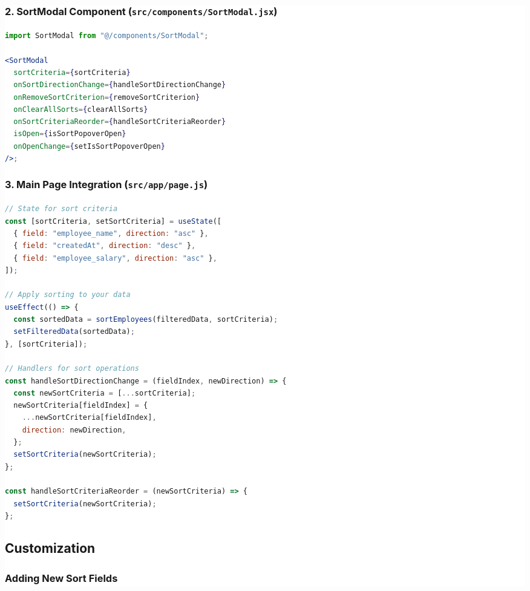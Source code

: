 ### 2. SortModal Component (`src/components/SortModal.jsx`)

```jsx
import SortModal from "@/components/SortModal";

<SortModal
  sortCriteria={sortCriteria}
  onSortDirectionChange={handleSortDirectionChange}
  onRemoveSortCriterion={removeSortCriterion}
  onClearAllSorts={clearAllSorts}
  onSortCriteriaReorder={handleSortCriteriaReorder}
  isOpen={isSortPopoverOpen}
  onOpenChange={setIsSortPopoverOpen}
/>;
```

### 3. Main Page Integration (`src/app/page.js`)

```jsx
// State for sort criteria
const [sortCriteria, setSortCriteria] = useState([
  { field: "employee_name", direction: "asc" },
  { field: "createdAt", direction: "desc" },
  { field: "employee_salary", direction: "asc" },
]);

// Apply sorting to your data
useEffect(() => {
  const sortedData = sortEmployees(filteredData, sortCriteria);
  setFilteredData(sortedData);
}, [sortCriteria]);

// Handlers for sort operations
const handleSortDirectionChange = (fieldIndex, newDirection) => {
  const newSortCriteria = [...sortCriteria];
  newSortCriteria[fieldIndex] = {
    ...newSortCriteria[fieldIndex],
    direction: newDirection,
  };
  setSortCriteria(newSortCriteria);
};

const handleSortCriteriaReorder = (newSortCriteria) => {
  setSortCriteria(newSortCriteria);
};
```

## Customization

### Adding New Sort Fields
